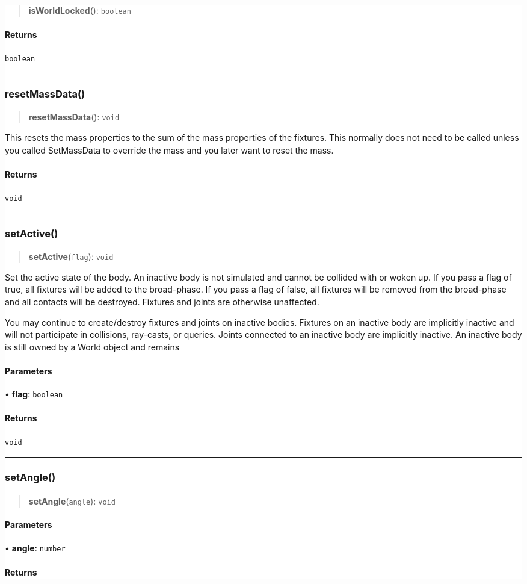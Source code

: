 > **isWorldLocked**(): `boolean`

#### Returns

`boolean`

***

### resetMassData()

> **resetMassData**(): `void`

This resets the mass properties to the sum of the mass properties of the
fixtures. This normally does not need to be called unless you called
SetMassData to override the mass and you later want to reset the mass.

#### Returns

`void`

***

### setActive()

> **setActive**(`flag`): `void`

Set the active state of the body. An inactive body is not simulated and
cannot be collided with or woken up. If you pass a flag of true, all fixtures
will be added to the broad-phase. If you pass a flag of false, all fixtures
will be removed from the broad-phase and all contacts will be destroyed.
Fixtures and joints are otherwise unaffected.

You may continue to create/destroy fixtures and joints on inactive bodies.
Fixtures on an inactive body are implicitly inactive and will not participate
in collisions, ray-casts, or queries. Joints connected to an inactive body
are implicitly inactive. An inactive body is still owned by a World object
and remains

#### Parameters

• **flag**: `boolean`

#### Returns

`void`

***

### setAngle()

> **setAngle**(`angle`): `void`

#### Parameters

• **angle**: `number`

#### Returns
